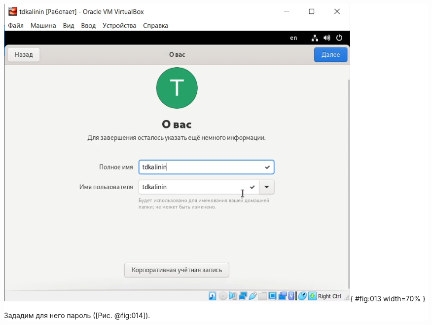 ![Создание пользователя](../img/Image%20013.png){ #fig:013 width=70% }

Зададим для него пароль ([Рис. @fig:014]).

